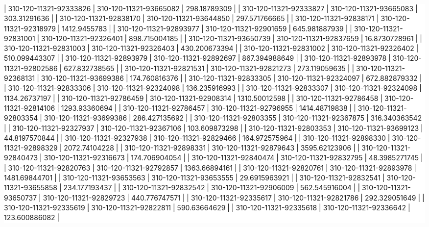 | 310-120-11321-92333826 | 310-120-11321-93665082 | 298.18789309 |
| 310-120-11321-92333827 | 310-120-11321-93665083 | 303.31291636 |
| 310-120-11321-92838170 | 310-120-11321-93644850 | 297.571766665 |
| 310-120-11321-92838171 | 310-120-11321-92318979 | 1412.9455783 |
| 310-120-11321-92893977 | 310-120-11321-92901659 | 645.981887939 |
| 310-120-11321-92831001 | 310-120-11321-92326401 | 898.715004185 |
| 310-120-11321-93650739 | 310-120-11321-92837659 | 16.8730728961 |
| 310-120-11321-92831003 | 310-120-11321-92326403 | 430.200673394 |
| 310-120-11321-92831002 | 310-120-11321-92326402 | 510.099443307 |
| 310-120-11321-92893979 | 310-120-11321-92892697 | 867.394988649 |
| 310-120-11321-92893978 | 310-120-11321-92802586 | 627.832738565 |
| 310-120-11321-92821531 | 310-120-11321-92821273 | 273.119059635 |
| 310-120-11321-92368131 | 310-120-11321-93699386 | 174.760816376 |
| 310-120-11321-92833305 | 310-120-11321-92324097 | 672.882879332 |
| 310-120-11321-92833306 | 310-120-11321-92324098 | 136.235916993 |
| 310-120-11321-92833307 | 310-120-11321-92324098 | 1134.26737197 |
| 310-120-11321-92786459 | 310-120-11321-92908314 | 1310.50012598 |
| 310-120-11321-92786458 | 310-120-11321-92814106 | 1293.93360694 |
| 310-120-11321-92786457 | 310-120-11321-92796955 | 1414.48719838 |
| 310-120-11321-92803354 | 310-120-11321-93699386 | 286.427135692 |
| 310-120-11321-92803355 | 310-120-11321-92367875 | 316.340363542 |
| 310-120-11321-92327937 | 310-120-11321-92367106 | 103.609873298 |
| 310-120-11321-92803353 | 310-120-11321-93699123 | 44.8197570844 |
| 310-120-11321-92327938 | 310-120-11321-92829466 | 164.972575964 |
| 310-120-11321-92898330 | 310-120-11321-92898329 | 2072.74104228 |
| 310-120-11321-92898331 | 310-120-11321-92879643 | 3595.62123906 |
| 310-120-11321-92840473 | 310-120-11321-92316673 | 174.706904054 |
| 310-120-11321-92840474 | 310-120-11321-92832795 | 48.3985271745 |
| 310-120-11321-92820763 | 310-120-11321-92792857 | 1363.66894161 |
| 310-120-11321-92820761 | 310-120-11321-92893978 | 1481.69844701 |
| 310-120-11321-93653563 | 310-120-11321-93653555 | 29.6915963921 |
| 310-120-11321-92832541 | 310-120-11321-93655858 | 234.177193437 |
| 310-120-11321-92832542 | 310-120-11321-92906009 | 562.545916004 |
| 310-120-11321-93650737 | 310-120-11321-92829723 | 440.776747571 |
| 310-120-11321-92335617 | 310-120-11321-92821786 | 292.329051649 |
| 310-120-11321-92335619 | 310-120-11321-92822811 | 590.63664629 |
| 310-120-11321-92335618 | 310-120-11321-92336642 | 123.600886082 |